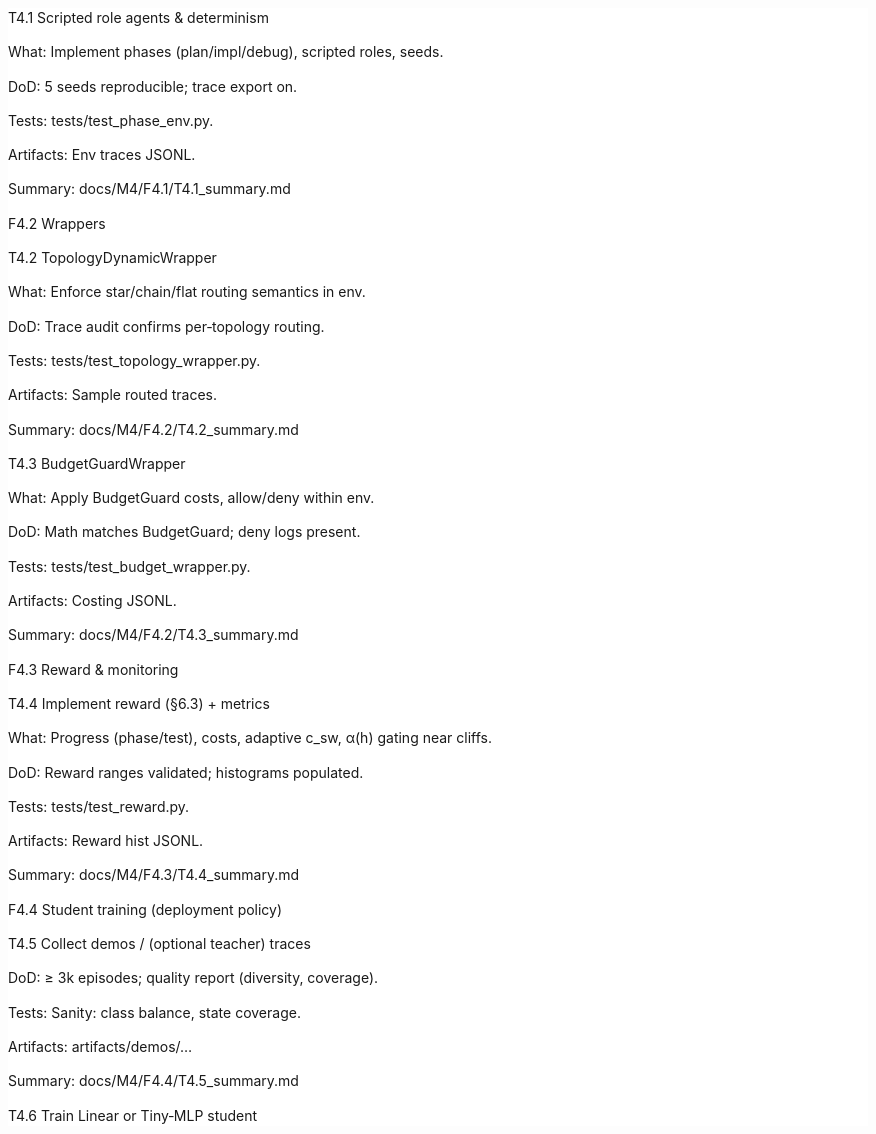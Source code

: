 T4.1 Scripted role agents & determinism

What: Implement phases (plan/impl/debug), scripted roles, seeds.

DoD: 5 seeds reproducible; trace export on.

Tests: tests/test_phase_env.py.

Artifacts: Env traces JSONL.

Summary: docs/M4/F4.1/T4.1_summary.md

F4.2 Wrappers

T4.2 TopologyDynamicWrapper

What: Enforce star/chain/flat routing semantics in env.

DoD: Trace audit confirms per‑topology routing.

Tests: tests/test_topology_wrapper.py.

Artifacts: Sample routed traces.

Summary: docs/M4/F4.2/T4.2_summary.md

T4.3 BudgetGuardWrapper

What: Apply BudgetGuard costs, allow/deny within env.

DoD: Math matches BudgetGuard; deny logs present.

Tests: tests/test_budget_wrapper.py.

Artifacts: Costing JSONL.

Summary: docs/M4/F4.2/T4.3_summary.md

F4.3 Reward & monitoring

T4.4 Implement reward (§6.3) + metrics

What: Progress (phase/test), costs, adaptive c_sw, α(h) gating near cliffs.

DoD: Reward ranges validated; histograms populated.

Tests: tests/test_reward.py.

Artifacts: Reward hist JSONL.

Summary: docs/M4/F4.3/T4.4_summary.md

F4.4 Student training (deployment policy)

T4.5 Collect demos / (optional teacher) traces

DoD: ≥ 3k episodes; quality report (diversity, coverage).

Tests: Sanity: class balance, state coverage.

Artifacts: artifacts/demos/…

Summary: docs/M4/F4.4/T4.5_summary.md

T4.6 Train Linear or Tiny‑MLP student
